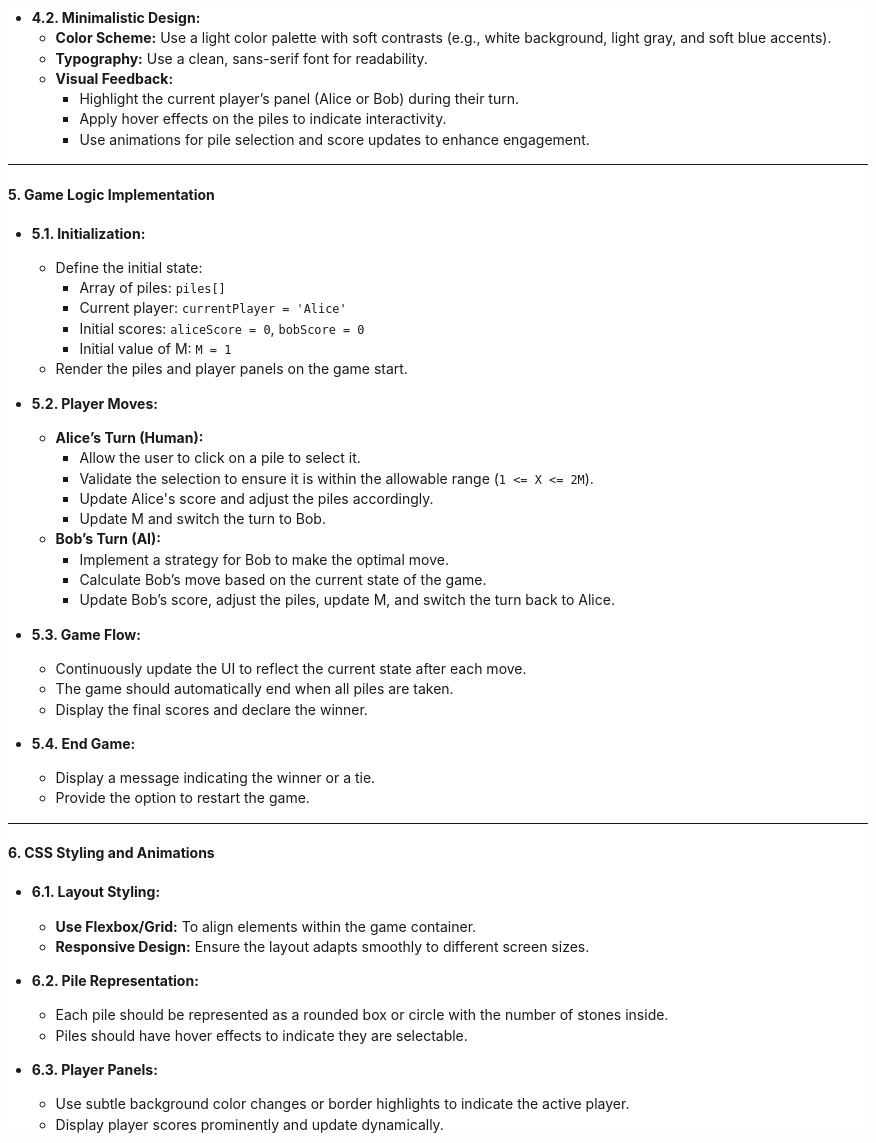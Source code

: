 - **4.2. Minimalistic Design:**
  - **Color Scheme:** Use a light color palette with soft contrasts (e.g., white background, light gray, and soft blue accents).
  - **Typography:** Use a clean, sans-serif font for readability.
  - **Visual Feedback:**
    - Highlight the current player’s panel (Alice or Bob) during their turn.
    - Apply hover effects on the piles to indicate interactivity.
    - Use animations for pile selection and score updates to enhance engagement.

---

#### 5. **Game Logic Implementation**

- **5.1. Initialization:**
  - Define the initial state:
    - Array of piles: `piles[]`
    - Current player: `currentPlayer = 'Alice'`
    - Initial scores: `aliceScore = 0`, `bobScore = 0`
    - Initial value of M: `M = 1`
  - Render the piles and player panels on the game start.

- **5.2. Player Moves:**
  - **Alice’s Turn (Human):**
    - Allow the user to click on a pile to select it.
    - Validate the selection to ensure it is within the allowable range (`1 <= X <= 2M`).
    - Update Alice's score and adjust the piles accordingly.
    - Update M and switch the turn to Bob.
  - **Bob’s Turn (AI):**
    - Implement a strategy for Bob to make the optimal move.
    - Calculate Bob’s move based on the current state of the game.
    - Update Bob’s score, adjust the piles, update M, and switch the turn back to Alice.

- **5.3. Game Flow:**
  - Continuously update the UI to reflect the current state after each move.
  - The game should automatically end when all piles are taken.
  - Display the final scores and declare the winner.

- **5.4. End Game:**
  - Display a message indicating the winner or a tie.
  - Provide the option to restart the game.

---

#### 6. **CSS Styling and Animations**

- **6.1. Layout Styling:**
  - **Use Flexbox/Grid:** To align elements within the game container.
  - **Responsive Design:** Ensure the layout adapts smoothly to different screen sizes.
  
- **6.2. Pile Representation:**
  - Each pile should be represented as a rounded box or circle with the number of stones inside.
  - Piles should have hover effects to indicate they are selectable.

- **6.3. Player Panels:**
  - Use subtle background color changes or border highlights to indicate the active player.
  - Display player scores prominently and update dynamically.
